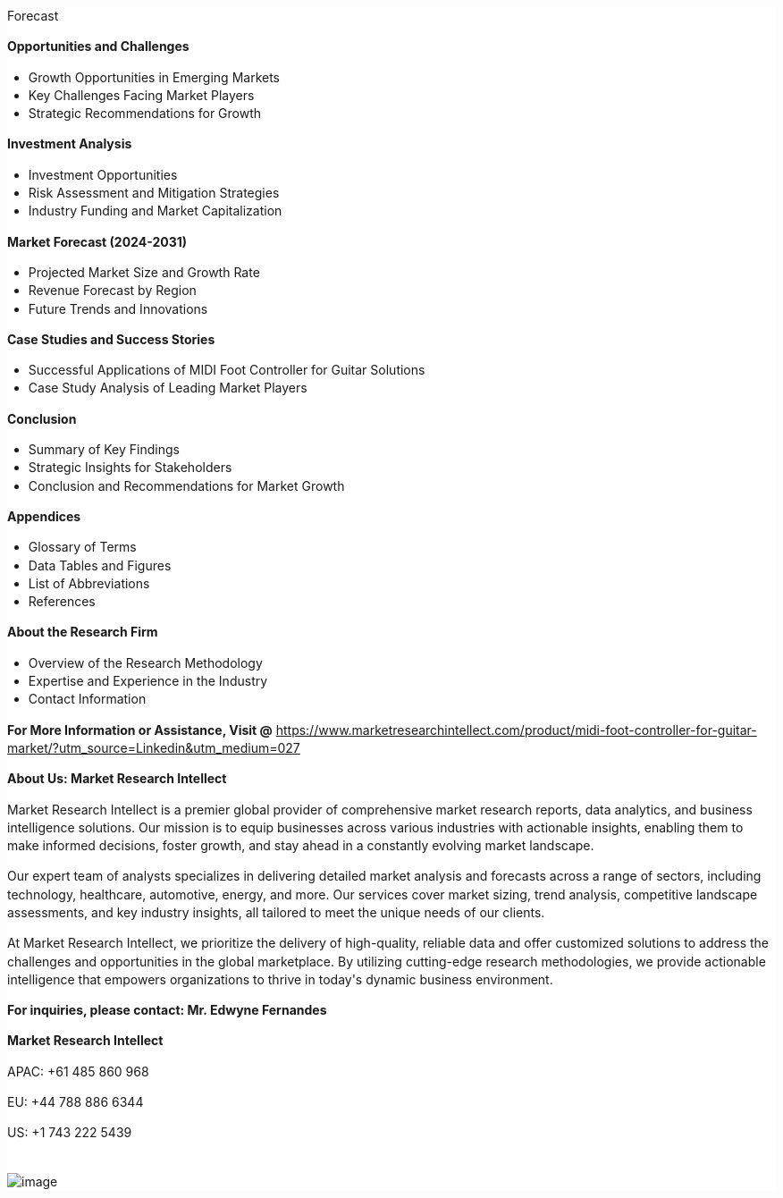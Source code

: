 Forecast</li></ul><p><strong>Opportunities and Challenges</strong></p><ul><li>Growth Opportunities in Emerging Markets</li><li>Key Challenges Facing Market Players</li><li>Strategic Recommendations for Growth</li></ul><p><strong>Investment Analysis</strong></p><ul><li>Investment Opportunities</li><li>Risk Assessment and Mitigation Strategies</li><li>Industry Funding and Market Capitalization</li></ul><p><strong>Market Forecast (2024-2031)</strong></p><ul><li>Projected Market Size and Growth Rate</li><li>Revenue Forecast by Region</li><li>Future Trends and Innovations</li></ul><p><strong>Case Studies and Success Stories</strong></p><ul><li>Successful Applications of MIDI Foot Controller for Guitar Solutions</li><li>Case Study Analysis of Leading Market Players</li></ul><p><strong>Conclusion</strong></p><ul><li>Summary of Key Findings</li><li>Strategic Insights for Stakeholders</li><li>Conclusion and Recommendations for Market Growth</li></ul><p><strong>Appendices</strong></p><ul><li>Glossary of Terms</li><li>Data Tables and Figures</li><li>List of Abbreviations</li><li>References</li></ul><p><strong>About the Research Firm</strong></p><ul><li>Overview of the Research Methodology</li><li>Expertise and Experience in the Industry</li><li>Contact Information</li></ul></div><div class="article-main__content" data-test-id="publishing-text-block"><p><span class="font-[700]"><strong>For More Information or Assistance, Visit @</strong>&nbsp;<a href="https://www.marketresearchintellect.com/product/midi-foot-controller-for-guitar-market/?utm_source=Linkedin&utm_medium=027">https://www.marketresearchintellect.com/product/midi-foot-controller-for-guitar-market/?utm_source=Linkedin&utm_medium=027</a></span></p><p><strong>About Us: Market Research Intellect</strong></p><p>Market Research Intellect is a premier global provider of comprehensive market research reports, data analytics, and business intelligence solutions. Our mission is to equip businesses across various industries with actionable insights, enabling them to make informed decisions, foster growth, and stay ahead in a constantly evolving market landscape.</p><p>Our expert team of analysts specializes in delivering detailed market analysis and forecasts across a range of sectors, including technology, healthcare, automotive, energy, and more. Our services cover market sizing, trend analysis, competitive landscape assessments, and key industry insights, all tailored to meet the unique needs of our clients.</p><p>At Market Research Intellect, we prioritize the delivery of high-quality, reliable data and offer customized solutions to address the challenges and opportunities in the global marketplace. By utilizing cutting-edge research methodologies, we provide actionable intelligence that empowers organizations to thrive in today's dynamic business environment.</p><p><strong>For inquiries, please contact: Mr. Edwyne Fernandes</strong></p><p><strong>Market Research Intellect</strong></p><p>APAC: +61 485 860 968</p><p>EU: +44 788 886 6344</p><p>US: +1 743 222 5439</p></div><div class="article-main__content" data-test-id="publishing-text-block">&nbsp;</div>
![image](https://github.com/user-attachments/assets/8333d0e7-7a07-4a11-84e6-1ca4de109069)
